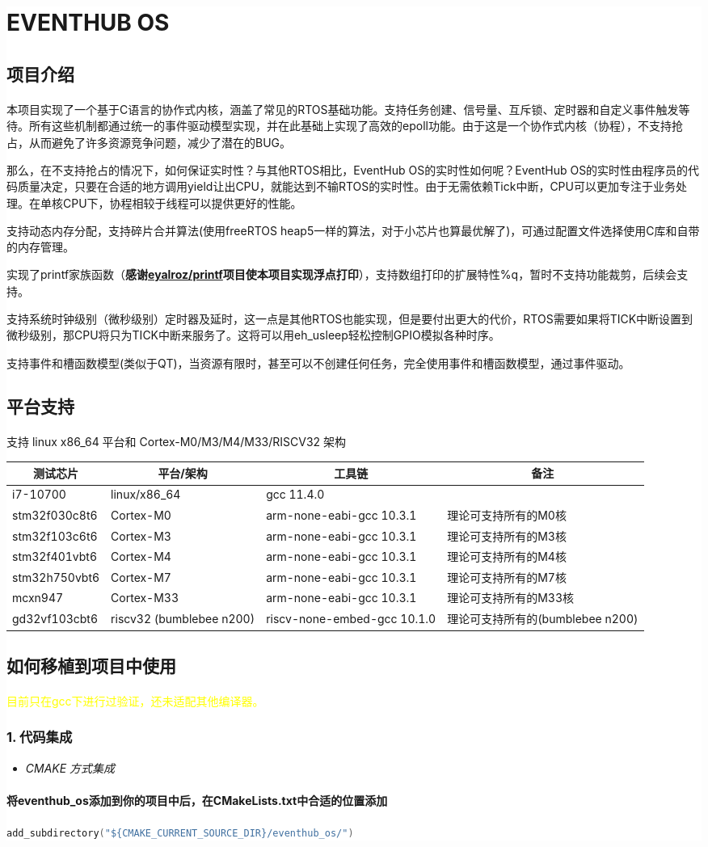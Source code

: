 # EVENTHUB OS

## 项目介绍

本项目实现了一个基于C语言的协作式内核，涵盖了常见的RTOS基础功能。支持任务创建、信号量、互斥锁、定时器和自定义事件触发等待。所有这些机制都通过统一的事件驱动模型实现，并在此基础上实现了高效的epoll功能。由于这是一个协作式内核（协程），不支持抢占，从而避免了许多资源竞争问题，减少了潜在的BUG。

那么，在不支持抢占的情况下，如何保证实时性？与其他RTOS相比，EventHub OS的实时性如何呢？EventHub OS的实时性由程序员的代码质量决定，只要在合适的地方调用yield让出CPU，就能达到不输RTOS的实时性。由于无需依赖Tick中断，CPU可以更加专注于业务处理。在单核CPU下，协程相较于线程可以提供更好的性能。

支持动态内存分配，支持碎片合并算法(使用freeRTOS heap5一样的算法，对于小芯片也算最优解了)，可通过配置文件选择使用C库和自带的内存管理。

实现了printf家族函数（**感谢[eyalroz/printf](https://github.com/eyalroz/printf)项目使本项目实现浮点打印**），支持数组打印的扩展特性%q，暂时不支持功能裁剪，后续会支持。

支持系统时钟级别（微秒级别）定时器及延时，这一点是其他RTOS也能实现，但是要付出更大的代价，RTOS需要如果将TICK中断设置到微秒级别，那CPU将只为TICK中断来服务了。这将可以用eh_usleep轻松控制GPIO模拟各种时序。

支持事件和槽函数模型(类似于QT)，当资源有限时，甚至可以不创建任何任务，完全使用事件和槽函数模型，通过事件驱动。

## 平台支持

支持 linux x86_64 平台和 Cortex-M0/M3/M4/M33/RISCV32 架构

| 测试芯片                    | 平台/架构          | 工具链                         | 备注                             |
|----------------------------|-------------------|--------------------------------|---------------------------------|
| i7-10700                   | linux/x86_64     | gcc 11.4.0                     |                                  |
| stm32f030c8t6              | Cortex-M0        | arm-none-eabi-gcc  10.3.1      | 理论可支持所有的M0核               |
| stm32f103c6t6              | Cortex-M3        | arm-none-eabi-gcc  10.3.1      | 理论可支持所有的M3核               |
| stm32f401vbt6              | Cortex-M4         | arm-none-eabi-gcc  10.3.1      | 理论可支持所有的M4核              |
| stm32h750vbt6              | Cortex-M7         | arm-none-eabi-gcc  10.3.1      | 理论可支持所有的M7核              |
| mcxn947                    | Cortex-M33        | arm-none-eabi-gcc  10.3.1      | 理论可支持所有的M33核             |
| gd32vf103cbt6              | riscv32 (bumblebee n200) | riscv-none-embed-gcc 10.1.0 | 理论可支持所有的(bumblebee n200)  |


## 如何移植到项目中使用

<p><span style="color: yellow;">目前只在gcc下进行过验证，还未适配其他编译器。</span></p>


### 1. 代码集成

* *CMAKE 方式集成*

#### 将eventhub_os添加到你的项目中后，在CMakeLists.txt中合适的位置添加

```c
add_subdirectory("${CMAKE_CURRENT_SOURCE_DIR}/eventhub_os/")
```
